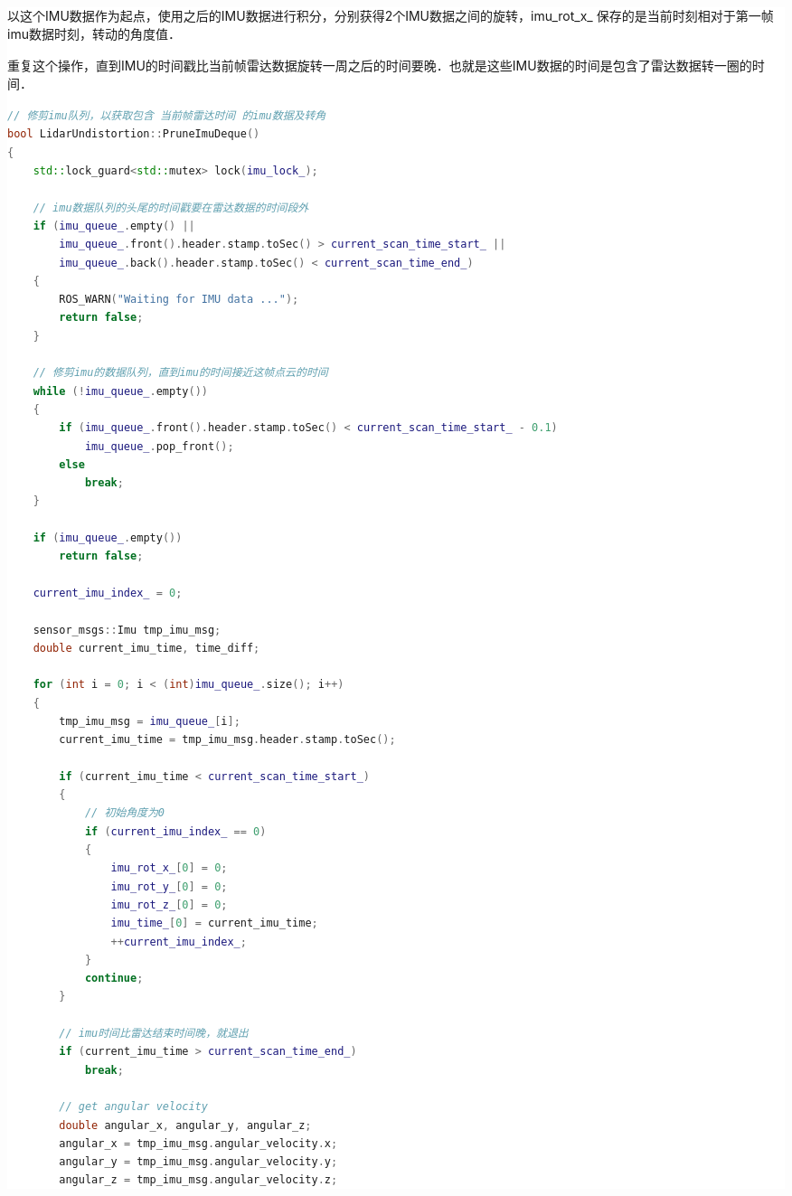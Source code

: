 以这个IMU数据作为起点，使用之后的IMU数据进行积分，分别获得2个IMU数据之间的旋转，imu_rot_x_ 保存的是当前时刻相对于第一帧imu数据时刻，转动的角度值．

重复这个操作，直到IMU的时间戳比当前帧雷达数据旋转一周之后的时间要晚．也就是这些IMU数据的时间是包含了雷达数据转一圈的时间．

```cpp
// 修剪imu队列，以获取包含 当前帧雷达时间 的imu数据及转角
bool LidarUndistortion::PruneImuDeque()
{
    std::lock_guard<std::mutex> lock(imu_lock_);

    // imu数据队列的头尾的时间戳要在雷达数据的时间段外
    if (imu_queue_.empty() ||
        imu_queue_.front().header.stamp.toSec() > current_scan_time_start_ ||
        imu_queue_.back().header.stamp.toSec() < current_scan_time_end_)
    {
        ROS_WARN("Waiting for IMU data ...");
        return false;
    }

    // 修剪imu的数据队列，直到imu的时间接近这帧点云的时间
    while (!imu_queue_.empty())
    {
        if (imu_queue_.front().header.stamp.toSec() < current_scan_time_start_ - 0.1)
            imu_queue_.pop_front();
        else
            break;
    }

    if (imu_queue_.empty())
        return false;

    current_imu_index_ = 0;

    sensor_msgs::Imu tmp_imu_msg;
    double current_imu_time, time_diff;

    for (int i = 0; i < (int)imu_queue_.size(); i++)
    {
        tmp_imu_msg = imu_queue_[i];
        current_imu_time = tmp_imu_msg.header.stamp.toSec();

        if (current_imu_time < current_scan_time_start_)
        {
            // 初始角度为0
            if (current_imu_index_ == 0)
            {
                imu_rot_x_[0] = 0;
                imu_rot_y_[0] = 0;
                imu_rot_z_[0] = 0;
                imu_time_[0] = current_imu_time;
                ++current_imu_index_;
            }
            continue;
        }

        // imu时间比雷达结束时间晚，就退出
        if (current_imu_time > current_scan_time_end_)
            break;

        // get angular velocity
        double angular_x, angular_y, angular_z;
        angular_x = tmp_imu_msg.angular_velocity.x;
        angular_y = tmp_imu_msg.angular_velocity.y;
        angular_z = tmp_imu_msg.angular_velocity.z;

```